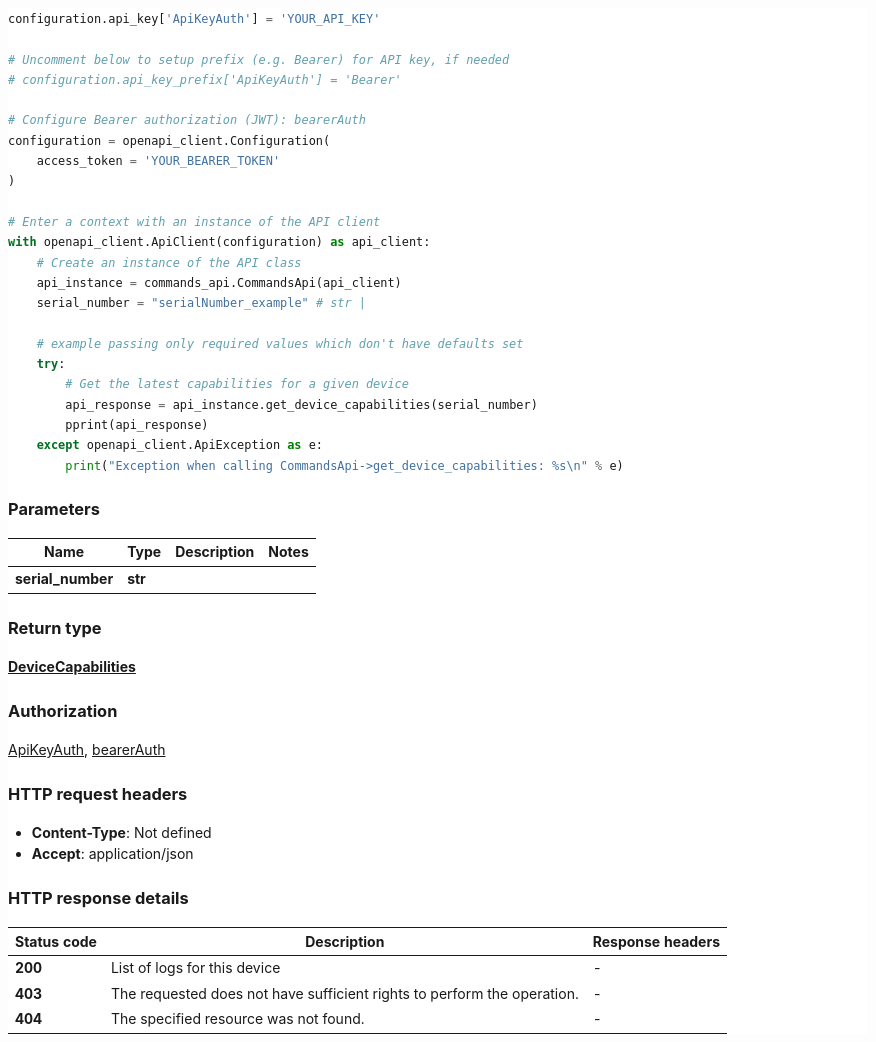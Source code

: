 ```python
configuration.api_key['ApiKeyAuth'] = 'YOUR_API_KEY'

# Uncomment below to setup prefix (e.g. Bearer) for API key, if needed
# configuration.api_key_prefix['ApiKeyAuth'] = 'Bearer'

# Configure Bearer authorization (JWT): bearerAuth
configuration = openapi_client.Configuration(
    access_token = 'YOUR_BEARER_TOKEN'
)

# Enter a context with an instance of the API client
with openapi_client.ApiClient(configuration) as api_client:
    # Create an instance of the API class
    api_instance = commands_api.CommandsApi(api_client)
    serial_number = "serialNumber_example" # str | 

    # example passing only required values which don't have defaults set
    try:
        # Get the latest capabilities for a given device
        api_response = api_instance.get_device_capabilities(serial_number)
        pprint(api_response)
    except openapi_client.ApiException as e:
        print("Exception when calling CommandsApi->get_device_capabilities: %s\n" % e)
```


### Parameters

Name | Type | Description  | Notes
------------- | ------------- | ------------- | -------------
 **serial_number** | **str**|  |

### Return type

[**DeviceCapabilities**](DeviceCapabilities.md)

### Authorization

[ApiKeyAuth](../README.md#ApiKeyAuth), [bearerAuth](../README.md#bearerAuth)

### HTTP request headers

 - **Content-Type**: Not defined
 - **Accept**: application/json


### HTTP response details
| Status code | Description | Response headers |
|-------------|-------------|------------------|
**200** | List of logs for this device |  -  |
**403** | The requested does not have sufficient rights to perform the operation. |  -  |
**404** | The specified resource was not found. |  -  |
